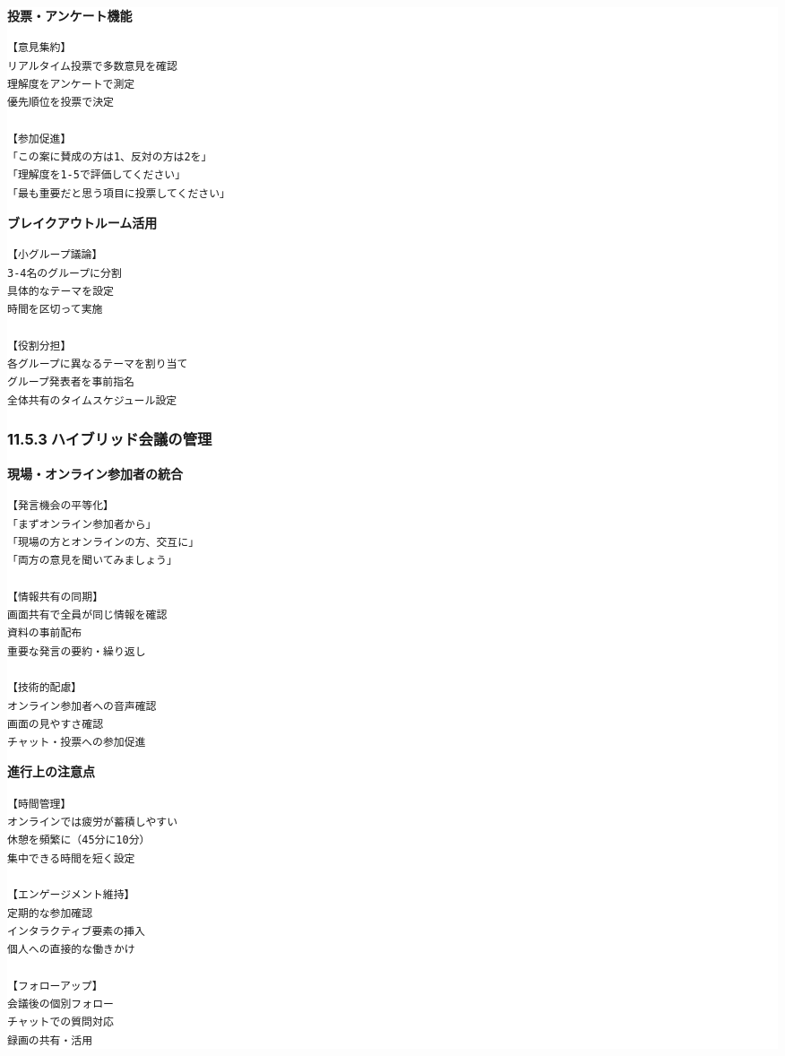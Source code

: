 **投票・アンケート機能**
```
【意見集約】
リアルタイム投票で多数意見を確認
理解度をアンケートで測定
優先順位を投票で決定

【参加促進】
「この案に賛成の方は1、反対の方は2を」
「理解度を1-5で評価してください」
「最も重要だと思う項目に投票してください」
```

**ブレイクアウトルーム活用**
```
【小グループ議論】
3-4名のグループに分割
具体的なテーマを設定
時間を区切って実施

【役割分担】
各グループに異なるテーマを割り当て
グループ発表者を事前指名
全体共有のタイムスケジュール設定
```

### 11.5.3 ハイブリッド会議の管理

**現場・オンライン参加者の統合**
```
【発言機会の平等化】
「まずオンライン参加者から」
「現場の方とオンラインの方、交互に」
「両方の意見を聞いてみましょう」

【情報共有の同期】
画面共有で全員が同じ情報を確認
資料の事前配布
重要な発言の要約・繰り返し

【技術的配慮】
オンライン参加者への音声確認
画面の見やすさ確認
チャット・投票への参加促進
```

**進行上の注意点**
```
【時間管理】
オンラインでは疲労が蓄積しやすい
休憩を頻繁に（45分に10分）
集中できる時間を短く設定

【エンゲージメント維持】
定期的な参加確認
インタラクティブ要素の挿入
個人への直接的な働きかけ

【フォローアップ】
会議後の個別フォロー
チャットでの質問対応
録画の共有・活用
```
